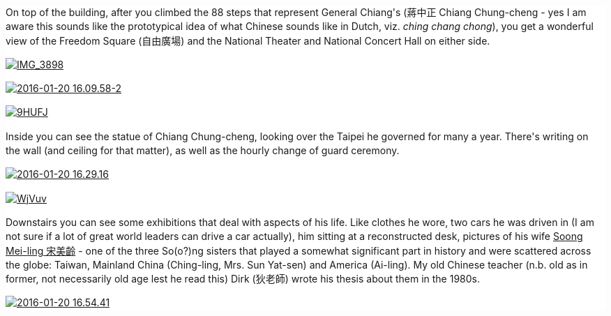 



On top of the building, after you climbed the 88 steps that represent General Chiang's (蔣中正 Chiang Chung-cheng - yes I am aware this sounds like the prototypical idea of what Chinese sounds like in Dutch, viz. _ching chang chong_), you get a wonderful view of the Freedom Square (自由廣場) and the National Theater and National Concert Hall on either side.





[![IMG_3898](https://farm2.staticflickr.com/1497/24722351451_3351df86d8_z.jpg)](https://www.flickr.com/photos/86097314@N03/24722351451/in/album-72157664045093659/)





[![2016-01-20 16.09.58-2](https://farm2.staticflickr.com/1671/24186147284_d64a3ebbbf_z.jpg)](https://www.flickr.com/photos/86097314@N03/24186147284/in/album-72157664045093659/)





[![9HUFJ](https://farm2.staticflickr.com/1689/24518806150_c702ca5944_z.jpg)](https://www.flickr.com/photos/86097314@N03/24518806150/in/album-72157664045093659/)





Inside you can see the statue of Chiang Chung-cheng, looking over the Taipei he governed for many a year. There's writing on the wall (and ceiling for that matter), as well as the hourly change of guard ceremony.





[![2016-01-20 16.29.16](https://farm2.staticflickr.com/1573/24814333445_50c868a656_z.jpg)](https://www.flickr.com/photos/86097314@N03/24814333445/in/album-72157664045093659/)





[![WjVuv](https://farm2.staticflickr.com/1593/24518807690_4a09fb5940_z.jpg)](https://www.flickr.com/photos/86097314@N03/24518807690/in/album-72157664045093659/)





Downstairs you can see some exhibitions that deal with aspects of his life. Like clothes he wore, two cars he was driven in (I am not sure if a lot of great world leaders can drive a car actually), him sitting at a reconstructed desk, pictures of his wife [Soong Mei-ling 宋美齡](https://en.wikipedia.org/wiki/Soong_Mei-ling) - one of the three So(o?)ng sisters that played a somewhat significant part in history and were scattered across the globe: Taiwan, Mainland China (Ching-ling, Mrs. Sun Yat-sen) and America (Ai-ling). My old Chinese teacher (n.b. old as in former, not necessarily old age lest he read this) Dirk (狄老師) wrote his thesis about them in the 1980s.





[![2016-01-20 16.54.41](https://farm2.staticflickr.com/1634/24696479992_7e59964f66_z.jpg)](https://www.flickr.com/photos/86097314@N03/24696479992/in/album-72157664045093659/)

